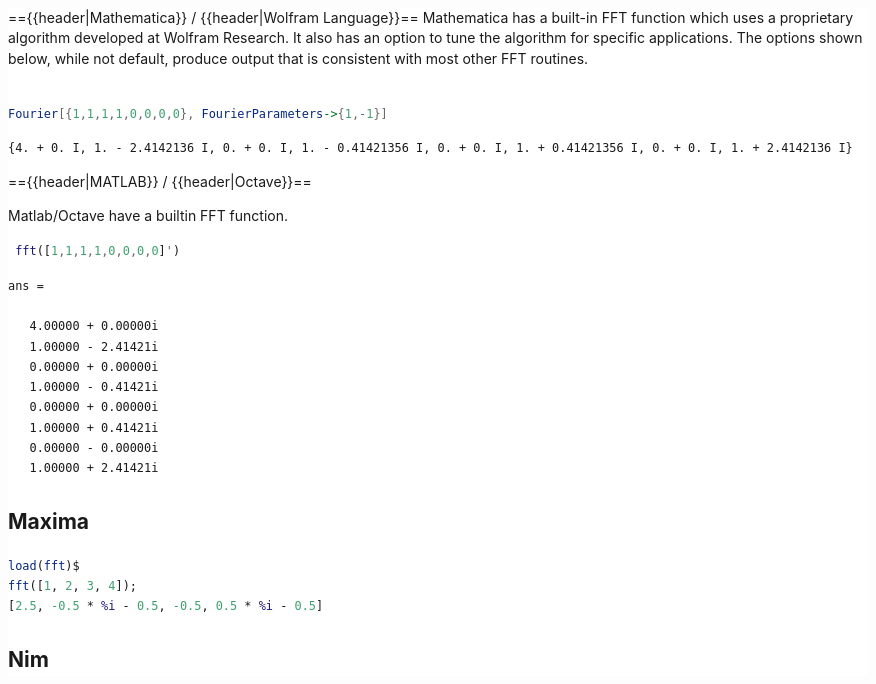 
=={{header|Mathematica}} / {{header|Wolfram Language}}==
Mathematica has a built-in FFT function which uses a proprietary algorithm developed at Wolfram Research.
It also has an option to tune the algorithm for specific applications.
The options shown below, while not default,
produce output that is consistent with most other FFT routines.


```Mathematica

Fourier[{1,1,1,1,0,0,0,0}, FourierParameters->{1,-1}]

```


```txt
{4. + 0. I, 1. - 2.4142136 I, 0. + 0. I, 1. - 0.41421356 I, 0. + 0. I, 1. + 0.41421356 I, 0. + 0. I, 1. + 2.4142136 I}
```


=={{header|MATLAB}} / {{header|Octave}}==

Matlab/Octave have a builtin FFT function.


```MATLAB
 fft([1,1,1,1,0,0,0,0]')

```

```txt
ans =

   4.00000 + 0.00000i
   1.00000 - 2.41421i
   0.00000 + 0.00000i
   1.00000 - 0.41421i
   0.00000 + 0.00000i
   1.00000 + 0.41421i
   0.00000 - 0.00000i
   1.00000 + 2.41421i
```



## Maxima


```maxima
load(fft)$
fft([1, 2, 3, 4]);
[2.5, -0.5 * %i - 0.5, -0.5, 0.5 * %i - 0.5]
```



## Nim
